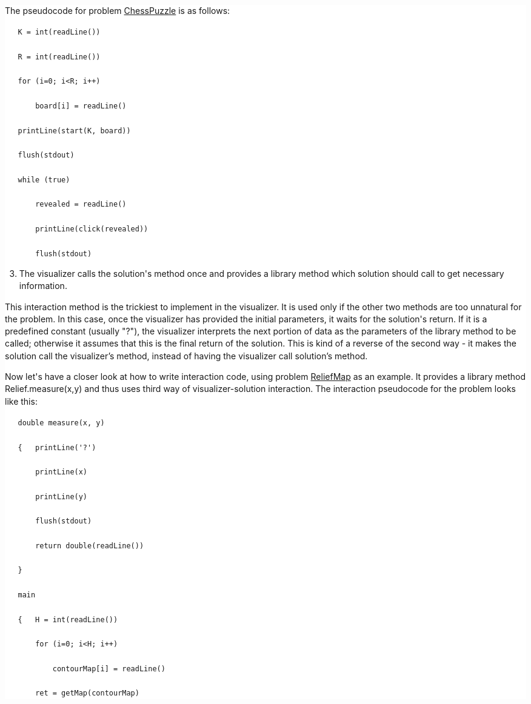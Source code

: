 The pseudocode for problem [ChessPuzzle](http://www.topcoder.com/longcontest/?module=ViewProblemStatement&rd=14195&pm=10728) is as follows:

```
   K = int(readLine())

   R = int(readLine())

   for (i=0; i<R; i++)

       board[i] = readLine()

   printLine(start(K, board))

   flush(stdout)

   while (true)

       revealed = readLine()

       printLine(click(revealed))

       flush(stdout)
```

3. The visualizer calls the solution's method once and provides a library method which solution should call to get necessary information.

This interaction method is the trickiest to implement in the visualizer. It is used only if the other two methods are too unnatural for the problem. In this case, once the visualizer has provided the initial parameters, it waits for the solution's return. If it is a predefined constant (usually "?"), the visualizer interprets the next portion of data as the parameters of the library method to be called; otherwise it assumes that this is the final return of the solution. This is kind of a reverse of the second way - it makes the solution call the visualizer’s method, instead of having the visualizer call solution’s method.

Now let's have a closer look at how to write interaction code, using problem [ReliefMap](http://www.topcoder.com/longcontest/?module=ViewProblemStatement&rd=13766&pm=10322) as an example. It provides a library method Relief.measure(x,y) and thus uses third way of visualizer-solution interaction. The interaction pseudocode for the problem looks like this:

```
   double measure(x, y)

   {   printLine('?')

       printLine(x)

       printLine(y)

       flush(stdout)

       return double(readLine())

   }

   main

   {   H = int(readLine())

       for (i=0; i<H; i++)

           contourMap[i] = readLine()

       ret = getMap(contourMap)

```